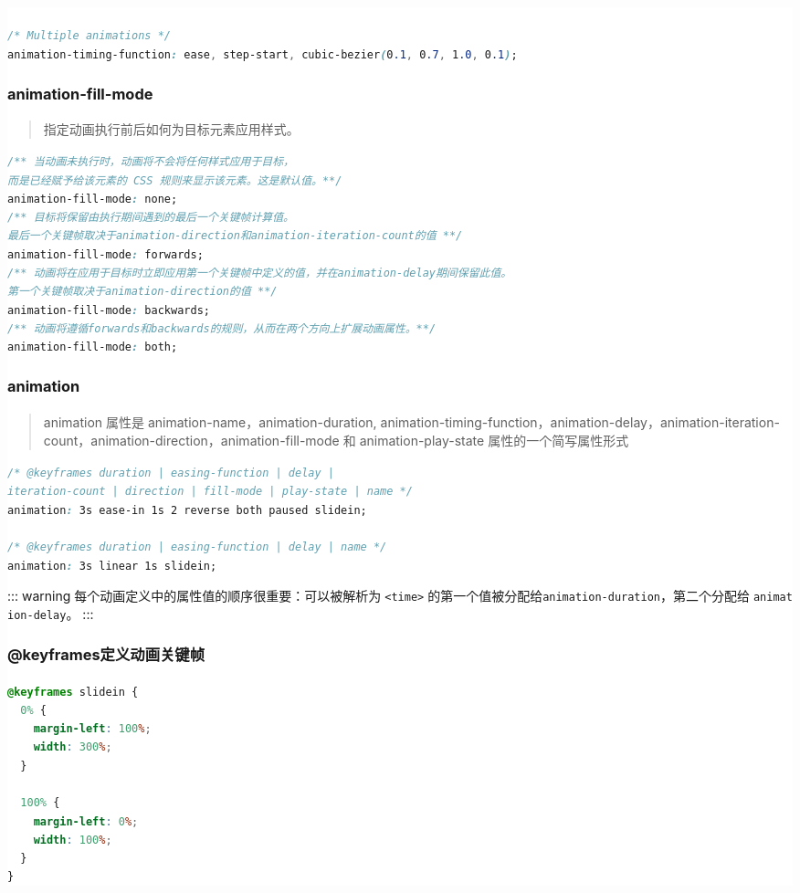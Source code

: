 ```css

/* Multiple animations */
animation-timing-function: ease, step-start, cubic-bezier(0.1, 0.7, 1.0, 0.1);
```

### animation-fill-mode
> 指定动画执行前后如何为目标元素应用样式。
```css
/** 当动画未执行时，动画将不会将任何样式应用于目标，
而是已经赋予给该元素的 CSS 规则来显示该元素。这是默认值。**/
animation-fill-mode: none;
/** 目标将保留由执行期间遇到的最后一个关键帧计算值。
最后一个关键帧取决于animation-direction和animation-iteration-count的值 **/
animation-fill-mode: forwards;
/** 动画将在应用于目标时立即应用第一个关键帧中定义的值，并在animation-delay期间保留此值。
第一个关键帧取决于animation-direction的值 **/
animation-fill-mode: backwards;
/** 动画将遵循forwards和backwards的规则，从而在两个方向上扩展动画属性。**/
animation-fill-mode: both;
``` 
### animation
> animation 属性是 animation-name，animation-duration, animation-timing-function，animation-delay，animation-iteration-count，animation-direction，animation-fill-mode 和 animation-play-state 属性的一个简写属性形式

```css
/* @keyframes duration | easing-function | delay |
iteration-count | direction | fill-mode | play-state | name */
animation: 3s ease-in 1s 2 reverse both paused slidein;

/* @keyframes duration | easing-function | delay | name */
animation: 3s linear 1s slidein;
```

::: warning
每个动画定义中的属性值的顺序很重要：可以被解析为 `<time>` 的第一个值被分配给`animation-duration`，第二个分配给 `animation-delay`。
:::

### @keyframes定义动画关键帧
```css
@keyframes slidein {
  0% {
    margin-left: 100%;
    width: 300%;
  }

  100% {
    margin-left: 0%;
    width: 100%;
  }
}
```
